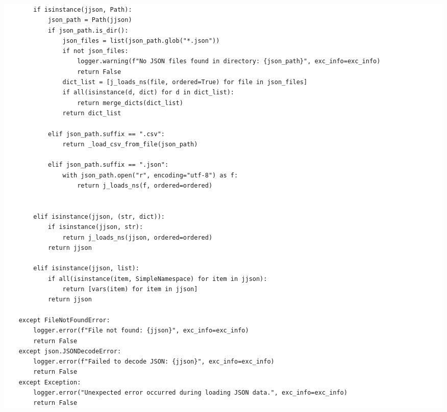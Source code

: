 ```
        if isinstance(jjson, Path):
            json_path = Path(jjson)
            if json_path.is_dir():
                json_files = list(json_path.glob("*.json"))
                if not json_files:
                    logger.warning(f"No JSON files found in directory: {json_path}", exc_info=exc_info)
                    return False
                dict_list = [j_loads_ns(file, ordered=True) for file in json_files]
                if all(isinstance(d, dict) for d in dict_list):
                    return merge_dicts(dict_list)
                return dict_list

            elif json_path.suffix == ".csv":
                return _load_csv_from_file(json_path)

            elif json_path.suffix == ".json":
                with json_path.open("r", encoding="utf-8") as f:
                    return j_loads_ns(f, ordered=ordered)


        elif isinstance(jjson, (str, dict)):
            if isinstance(jjson, str):
                return j_loads_ns(jjson, ordered=ordered)
            return jjson

        elif isinstance(jjson, list):
            if all(isinstance(item, SimpleNamespace) for item in jjson):
                return [vars(item) for item in jjson]
            return jjson

    except FileNotFoundError:
        logger.error(f"File not found: {jjson}", exc_info=exc_info)
        return False
    except json.JSONDecodeError:
        logger.error(f"Failed to decode JSON: {jjson}", exc_info=exc_info)
        return False
    except Exception:
        logger.error("Unexpected error occurred during loading JSON data.", exc_info=exc_info)
        return False

```